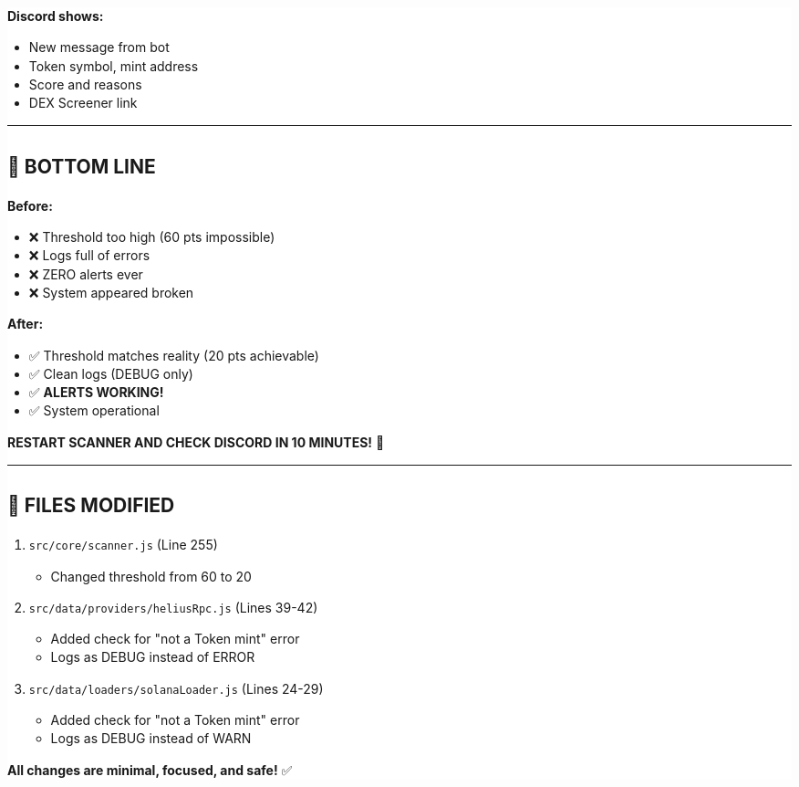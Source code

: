 **Discord shows:**
- New message from bot
- Token symbol, mint address
- Score and reasons
- DEX Screener link

---

## 🎉 BOTTOM LINE

**Before:**
- ❌ Threshold too high (60 pts impossible)
- ❌ Logs full of errors
- ❌ ZERO alerts ever
- ❌ System appeared broken

**After:**
- ✅ Threshold matches reality (20 pts achievable)
- ✅ Clean logs (DEBUG only)
- ✅ **ALERTS WORKING!**
- ✅ System operational

**RESTART SCANNER AND CHECK DISCORD IN 10 MINUTES!** 🚀

---

## 📝 FILES MODIFIED

1. `src/core/scanner.js` (Line 255)
   - Changed threshold from 60 to 20

2. `src/data/providers/heliusRpc.js` (Lines 39-42)
   - Added check for "not a Token mint" error
   - Logs as DEBUG instead of ERROR

3. `src/data/loaders/solanaLoader.js` (Lines 24-29)
   - Added check for "not a Token mint" error
   - Logs as DEBUG instead of WARN

**All changes are minimal, focused, and safe!** ✅
